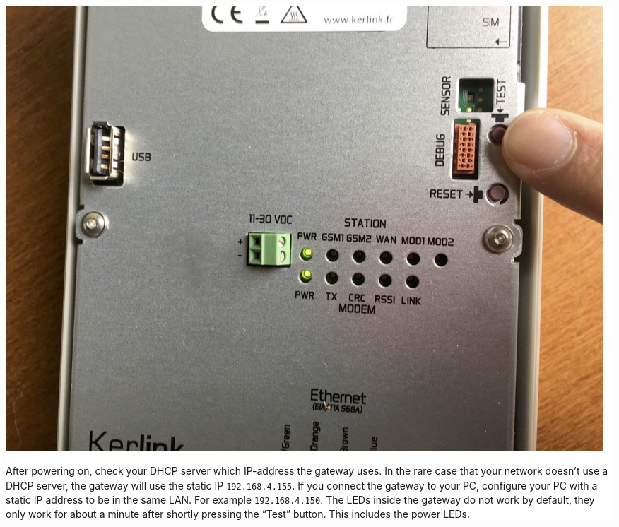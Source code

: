  ![Test and Leds](/img/3.jpg)

After powering on, check your DHCP server which IP-address the gateway uses. In the rare case that your network doesn’t use a DHCP server, the gateway will use the static IP `192.168.4.155`. If you connect the gateway to your PC, configure your PC with a static IP address to be in the same LAN. For example `192.168.4.150`.
The LEDs inside the gateway do not work by default, they only work for about a minute after shortly pressing the “Test” button. This includes the power LEDs.
